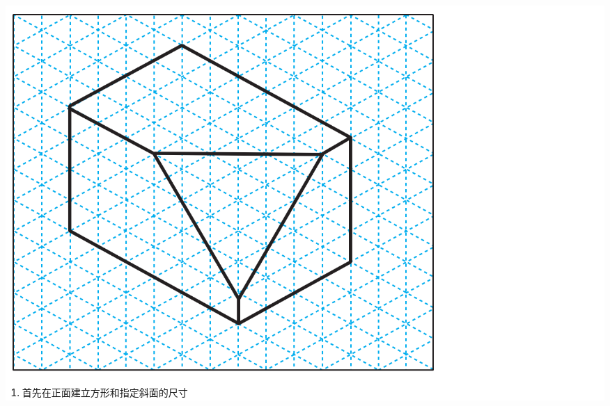 <img src="image-20220530164054092.png" alt="image-20220530164054092" style="zoom:67%;" />

1. 首先在正面建立方形和指定斜面的尺寸
